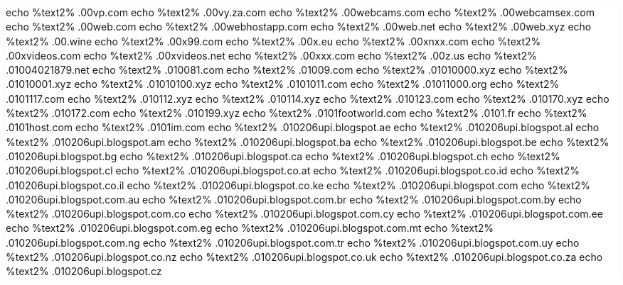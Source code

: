 echo %text2% .00vp.com
echo %text2% .00vy.za.com
echo %text2% .00webcams.com
echo %text2% .00webcamsex.com
echo %text2% .00web.com
echo %text2% .00webhostapp.com
echo %text2% .00web.net
echo %text2% .00web.xyz
echo %text2% .00.wine
echo %text2% .00x99.com
echo %text2% .00x.eu
echo %text2% .00xnxx.com
echo %text2% .00xvideos.com
echo %text2% .00xvideos.net
echo %text2% .00xxx.com
echo %text2% .00z.us
echo %text2% .01004021879.net
echo %text2% .010081.com
echo %text2% .01009.com
echo %text2% .01010000.xyz
echo %text2% .01010001.xyz
echo %text2% .01010100.xyz
echo %text2% .0101011.com
echo %text2% .01011000.org
echo %text2% .0101117.com
echo %text2% .010112.xyz
echo %text2% .010114.xyz
echo %text2% .010123.com
echo %text2% .010170.xyz
echo %text2% .010172.com
echo %text2% .010199.xyz
echo %text2% .0101footworld.com
echo %text2% .0101.fr
echo %text2% .0101host.com
echo %text2% .0101im.com
echo %text2% .010206upi.blogspot.ae
echo %text2% .010206upi.blogspot.al
echo %text2% .010206upi.blogspot.am
echo %text2% .010206upi.blogspot.ba
echo %text2% .010206upi.blogspot.be
echo %text2% .010206upi.blogspot.bg
echo %text2% .010206upi.blogspot.ca
echo %text2% .010206upi.blogspot.ch
echo %text2% .010206upi.blogspot.cl
echo %text2% .010206upi.blogspot.co.at
echo %text2% .010206upi.blogspot.co.id
echo %text2% .010206upi.blogspot.co.il
echo %text2% .010206upi.blogspot.co.ke
echo %text2% .010206upi.blogspot.com
echo %text2% .010206upi.blogspot.com.au
echo %text2% .010206upi.blogspot.com.br
echo %text2% .010206upi.blogspot.com.by
echo %text2% .010206upi.blogspot.com.co
echo %text2% .010206upi.blogspot.com.cy
echo %text2% .010206upi.blogspot.com.ee
echo %text2% .010206upi.blogspot.com.eg
echo %text2% .010206upi.blogspot.com.mt
echo %text2% .010206upi.blogspot.com.ng
echo %text2% .010206upi.blogspot.com.tr
echo %text2% .010206upi.blogspot.com.uy
echo %text2% .010206upi.blogspot.co.nz
echo %text2% .010206upi.blogspot.co.uk
echo %text2% .010206upi.blogspot.co.za
echo %text2% .010206upi.blogspot.cz